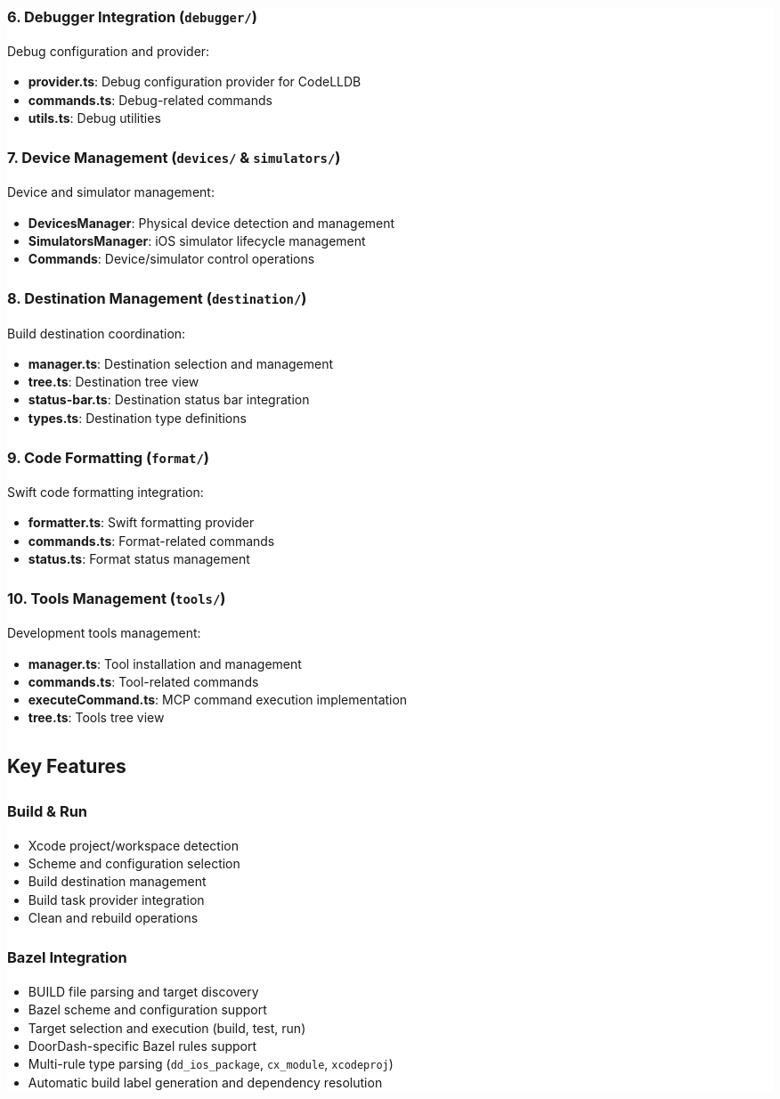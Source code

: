 ### 6. Debugger Integration (`debugger/`)

Debug configuration and provider:

- **provider.ts**: Debug configuration provider for CodeLLDB
- **commands.ts**: Debug-related commands
- **utils.ts**: Debug utilities

### 7. Device Management (`devices/` & `simulators/`)

Device and simulator management:

- **DevicesManager**: Physical device detection and management
- **SimulatorsManager**: iOS simulator lifecycle management
- **Commands**: Device/simulator control operations

### 8. Destination Management (`destination/`)

Build destination coordination:

- **manager.ts**: Destination selection and management
- **tree.ts**: Destination tree view
- **status-bar.ts**: Destination status bar integration
- **types.ts**: Destination type definitions

### 9. Code Formatting (`format/`)

Swift code formatting integration:

- **formatter.ts**: Swift formatting provider
- **commands.ts**: Format-related commands
- **status.ts**: Format status management

### 10. Tools Management (`tools/`)

Development tools management:

- **manager.ts**: Tool installation and management
- **commands.ts**: Tool-related commands
- **executeCommand.ts**: MCP command execution implementation
- **tree.ts**: Tools tree view

## Key Features

### Build & Run
- Xcode project/workspace detection
- Scheme and configuration selection
- Build destination management
- Build task provider integration
- Clean and rebuild operations

### Bazel Integration
- BUILD file parsing and target discovery
- Bazel scheme and configuration support
- Target selection and execution (build, test, run)
- DoorDash-specific Bazel rules support
- Multi-rule type parsing (`dd_ios_package`, `cx_module`, `xcodeproj`)
- Automatic build label generation and dependency resolution
